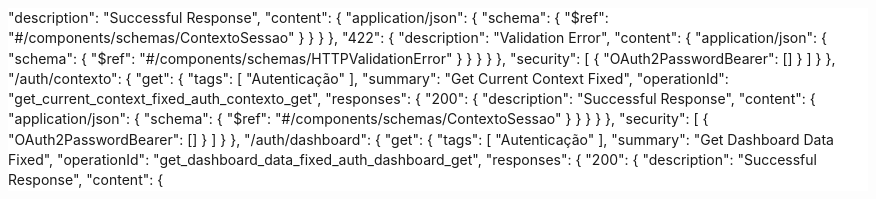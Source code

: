 "description": "Successful Response",
"content": {
"application/json": {
"schema": {
"$ref": "#/components/schemas/ContextoSessao"
}
}
}
},
"422": {
"description": "Validation Error",
"content": {
"application/json": {
"schema": {
"$ref": "#/components/schemas/HTTPValidationError"
}
}
}
}
},
"security": [
{
"OAuth2PasswordBearer": []
}
]
}
},
"/auth/contexto": {
"get": {
"tags": [
"Autenticação"
],
"summary": "Get Current Context Fixed",
"operationId": "get_current_context_fixed_auth_contexto_get",
"responses": {
"200": {
"description": "Successful Response",
"content": {
"application/json": {
"schema": {
"$ref": "#/components/schemas/ContextoSessao"
}
}
}
}
},
"security": [
{
"OAuth2PasswordBearer": []
}
]
}
},
"/auth/dashboard": {
"get": {
"tags": [
"Autenticação"
],
"summary": "Get Dashboard Data Fixed",
"operationId": "get_dashboard_data_fixed_auth_dashboard_get",
"responses": {
"200": {
"description": "Successful Response",
"content": {